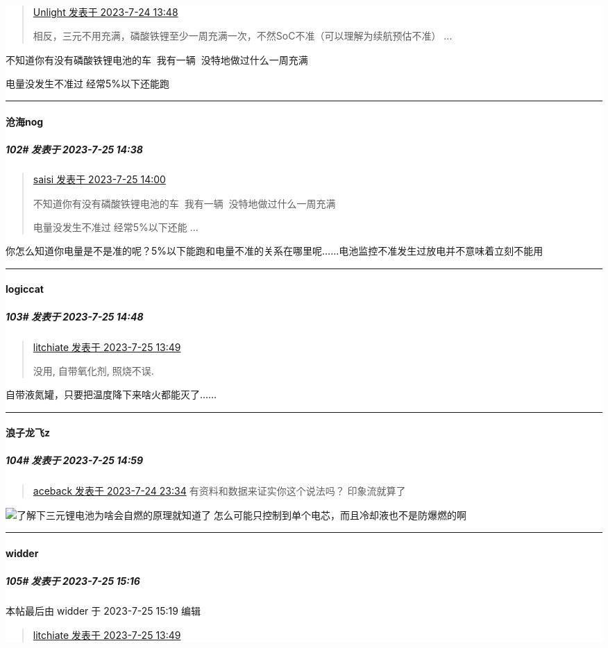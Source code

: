 <blockquote><a href="httphttps://bbs.saraba1st.com/2b/forum.php?mod=redirect&amp;goto=findpost&amp;pid=61769568&amp;ptid=2145582" target="_blank">Unlight 发表于 2023-7-24 13:48</a>

相反，三元不用充满，磷酸铁锂至少一周充满一次，不然SoC不准（可以理解为续航预估不准） ...</blockquote>
不知道你有没有磷酸铁锂电池的车  我有一辆  没特地做过什么一周充满

电量没发生不准过 经常5%以下还能跑


*****

####  沧海nog  
##### 102#       发表于 2023-7-25 14:38

<blockquote><a href="httphttps://bbs.saraba1st.com/2b/forum.php?mod=redirect&amp;goto=findpost&amp;pid=61782146&amp;ptid=2145582" target="_blank">saisi 发表于 2023-7-25 14:00</a>

不知道你有没有磷酸铁锂电池的车  我有一辆  没特地做过什么一周充满

电量没发生不准过 经常5%以下还能 ...</blockquote>
你怎么知道你电量是不是准的呢？5%以下能跑和电量不准的关系在哪里呢……电池监控不准发生过放电并不意味着立刻不能用


*****

####  logiccat  
##### 103#       发表于 2023-7-25 14:48

<blockquote><a href="httphttps://bbs.saraba1st.com/2b/forum.php?mod=redirect&amp;goto=findpost&amp;pid=61782036&amp;ptid=2145582" target="_blank">litchiate 发表于 2023-7-25 13:49</a>

没用, 自带氧化剂, 照烧不误.</blockquote>
自带液氮罐，只要把温度降下来啥火都能灭了……


*****

####  浪子龙飞z  
##### 104#       发表于 2023-7-25 14:59

<blockquote><a href="httphttps://bbs.saraba1st.com/2b/forum.php?mod=redirect&amp;goto=findpost&amp;pid=61776289&amp;ptid=2145582" target="_blank">aceback 发表于 2023-7-24 23:34</a>
有资料和数据来证实你这个说法吗？
印象流就算了</blockquote>
<img src="https://static.saraba1st.com/image/smiley/face2017/067.png" referrerpolicy="no-referrer">了解下三元锂电池为啥会自燃的原理就知道了
怎么可能只控制到单个电芯，而且冷却液也不是防爆燃的啊


*****

####  widder  
##### 105#       发表于 2023-7-25 15:16

 本帖最后由 widder 于 2023-7-25 15:19 编辑 
<blockquote><a href="httphttps://bbs.saraba1st.com/2b/forum.php?mod=redirect&amp;goto=findpost&amp;pid=61782036&amp;ptid=2145582" target="_blank">litchiate 发表于 2023-7-25 13:49</a>
